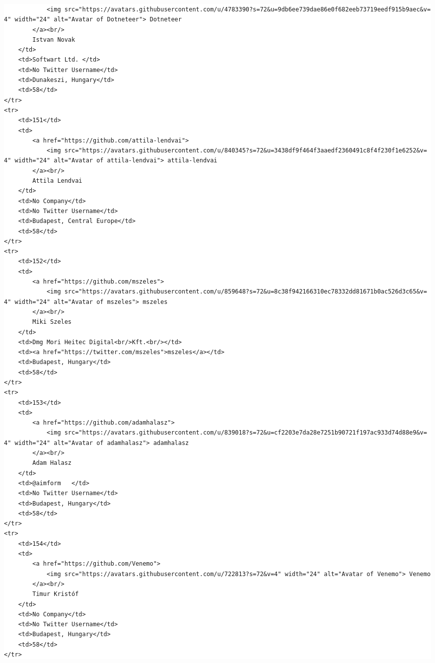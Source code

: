 				<img src="https://avatars.githubusercontent.com/u/4783390?s=72&u=9db6ee739dae86e0f682eeb73719eedf915b9aec&v=4" width="24" alt="Avatar of Dotneteer"> Dotneteer
			</a><br/>
			Istvan Novak
		</td>
		<td>Softwart Ltd. </td>
		<td>No Twitter Username</td>
		<td>Dunakeszi, Hungary</td>
		<td>58</td>
	</tr>
	<tr>
		<td>151</td>
		<td>
			<a href="https://github.com/attila-lendvai">
				<img src="https://avatars.githubusercontent.com/u/840345?s=72&u=3438df9f464f3aaedf2360491c8f4f230f1e6252&v=4" width="24" alt="Avatar of attila-lendvai"> attila-lendvai
			</a><br/>
			Attila Lendvai
		</td>
		<td>No Company</td>
		<td>No Twitter Username</td>
		<td>Budapest, Central Europe</td>
		<td>58</td>
	</tr>
	<tr>
		<td>152</td>
		<td>
			<a href="https://github.com/mszeles">
				<img src="https://avatars.githubusercontent.com/u/859648?s=72&u=8c38f942166310ec78332dd81671b0ac526d3c65&v=4" width="24" alt="Avatar of mszeles"> mszeles
			</a><br/>
			Miki Szeles
		</td>
		<td>Dmg Mori Heitec Digital<br/>Kft.<br/></td>
		<td><a href="https://twitter.com/mszeles">mszeles</a></td>
		<td>Budapest, Hungary</td>
		<td>58</td>
	</tr>
	<tr>
		<td>153</td>
		<td>
			<a href="https://github.com/adamhalasz">
				<img src="https://avatars.githubusercontent.com/u/839018?s=72&u=cf2203e7da28e7251b90721f197ac933d74d88e9&v=4" width="24" alt="Avatar of adamhalasz"> adamhalasz
			</a><br/>
			Adam Halasz
		</td>
		<td>@aimform   </td>
		<td>No Twitter Username</td>
		<td>Budapest, Hungary</td>
		<td>58</td>
	</tr>
	<tr>
		<td>154</td>
		<td>
			<a href="https://github.com/Venemo">
				<img src="https://avatars.githubusercontent.com/u/722813?s=72&v=4" width="24" alt="Avatar of Venemo"> Venemo
			</a><br/>
			Timur Kristóf
		</td>
		<td>No Company</td>
		<td>No Twitter Username</td>
		<td>Budapest, Hungary</td>
		<td>58</td>
	</tr>
